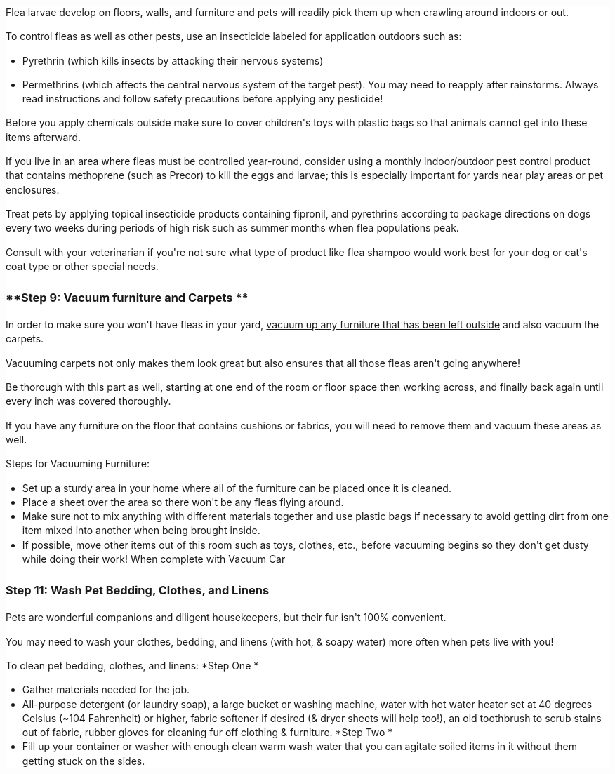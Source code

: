 Flea larvae develop on floors, walls, and furniture and pets will readily pick them up when crawling around indoors or out.

To control fleas as well as other pests, use an insecticide labeled for application outdoors such as:

- Pyrethrin (which kills insects by attacking their nervous systems)

- Permethrins (which affects the central nervous system of the target pest). You may need to reapply after rainstorms. Always read instructions and follow safety precautions before applying any pesticide!

Before you apply chemicals outside make sure to cover children's toys with plastic bags so that animals cannot get into these items afterward.

If you live in an area where fleas must be controlled year-round, consider using a monthly indoor/outdoor pest control product that contains methoprene (such as Precor) to kill the eggs and larvae; this is especially important for yards near play areas or pet enclosures.

Treat pets by applying topical insecticide products containing fipronil, and pyrethrins according to package directions on dogs every two weeks during periods of high risk such as summer months when flea populations peak.

Consult with your veterinarian if you're not sure what type of product like flea shampoo would work best for your dog or cat's coat type or other special needs.
### **Step 9: Vacuum furniture and Carpets **
In order to make sure you won't have fleas in your yard,
[vacuum up any furniture that has been left outside](https://pestpolicy.com/best-vacuum-for-fleas/)
and also vacuum the carpets.

Vacuuming carpets not only makes them look great but also ensures that all those fleas aren't going anywhere!

Be thorough with this part as well, starting at one end of the room or floor space then working across, and finally back again until every inch was covered thoroughly.

If you have any furniture on the floor that contains cushions or fabrics, you will need to remove them and vacuum these areas as well.

Steps for Vacuuming Furniture:
- Set up a sturdy area in your home where all of the furniture can be placed once it is cleaned.
- Place a sheet over the area so there won't be any fleas flying around.
- Make sure not to mix anything with different materials together and use plastic bags if necessary to avoid getting dirt from one item mixed into another when being brought inside.
- If possible, move other items out of this room such as toys, clothes, etc., before vacuuming begins so they don't get dusty while doing their work! When complete with Vacuum Car
### Step 11: Wash Pet Bedding, Clothes, and Linens
Pets are wonderful companions and diligent housekeepers, but their fur isn't 100% convenient.

You may need to wash your clothes, bedding, and linens (with hot, & soapy water) more often when pets live with you!

To clean pet bedding, clothes, and linens:
*Step One *
- Gather materials needed for the job.
- All-purpose detergent (or laundry soap), a large bucket or washing machine, water with hot water heater set at 40 degrees Celsius (~104 Fahrenheit) or higher, fabric softener if desired (& dryer sheets will help too!), an old toothbrush to scrub stains out of fabric, rubber gloves for cleaning fur off clothing & furniture.
*Step Two *
- Fill up your container or washer with enough clean warm wash water that you can agitate soiled items in it without them getting stuck on the sides.
